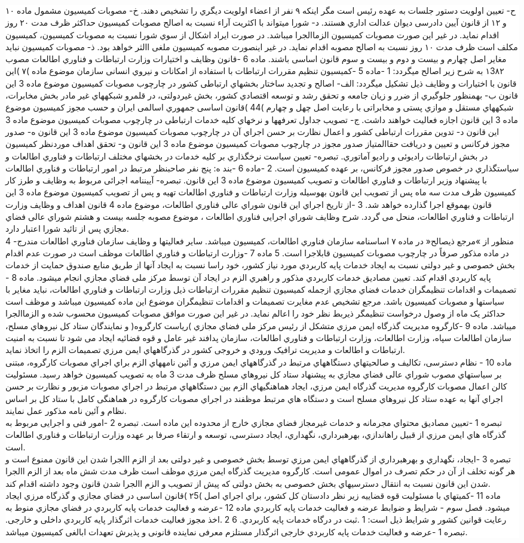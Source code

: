 ح- تعیین اولویت دستور جلسات به عهده رئیس است مگر اینکه ۹ نفر از اعضاء اولویت دیگري را تشخیص دهند. خ- مصوبات کمیسیون مشمول ماده ۱۰ و ۱۲ از قانون آیین دادرسی دیوان عدالت اداري هستند. د- شورا میتواند با اکثریت آراء نسبت به اصالح مصوبات کمیسیون حداکثر ظرف مدت ۲۰ روز اقدام نماید. در غیر این صورت  مصوبات کمیسیون الزماالجرا میباشد. در صورت ایراد اشکال از سوي شورا نسبت به مصوبات کمیسیون، کمیسیون مکلف  است ظرف مدت ۱۰ روز نسبت به اصالح مصوبه اقدام نماید. در غیر اینصورت مصوبه کمیسیون ملغی االثر خواهد بود. ذ- مصوبات کمیسیون نباید مغایر اصل چهارم و بیست و دوم و بیست و سوم قانون اساسی باشند. ماده 6 -قانون وظایف و اختیارات وزارت ارتباطات و فناوري اطالعات مصوب ۱3۸۲ به شرح زیر اصالح میگردد: 1 -ماده 5 -کمیسیون تنظیم مقررات ارتباطات با استفاده از امکانات و نیروي انسانی سازمان موضوع ماده )۷ )این قانون با اختیارات و وظایف ذیل تشکیل میگردد: 
الف- اصالح و تجدید ساختار بخشهاي ارتباطی کشور در چارچوب مصوبات کمیسیون موضوع ماده 3 این قانون ب- بهمنظور جلوگیري از ضرر و زیان جامعه و تحقق رشد و توسعه اقتصادي کشور، بخش غیردولتی، در قلمرو شبکههاي غیر مادر بخش مخابرات، شبکههاي مستقل و موازي پستی و مخابراتی با رعایت اصل چهل و چهارم )44 )قانون اساسی جمهوري اسالمی ایران و حسب مجوز کمیسیون موضوع ماده 3 این قانون اجازه فعالیت خواهند داشت. 
ج- تصویب جداول تعرفهها و نرخهاي کلیه خدمات ارتباطی در چارچوب مصوبات کمیسیون موضوع ماده 3 این قانون د- تدوین مقررات ارتباطی کشور و اعمال نظارت بر حسن اجراي آن در چارچوب مصوبات کمیسیون موضوع ماده 3 این قانون ه- صدور مجوز فرکانس و تعیین و دریافت حقاالمتیاز صدور مجوز در چارچوب مصوبات کمیسیون موضوع ماده 3 این قانون و- تحقق اهداف موردنظر کمیسیون در بخش ارتباطات رادیوئی و رادیو آماتوري. 
تبصره- تعیین سیاست نرخگذاري بر کلیه خدمات در بخشهاي مختلف ارتباطات و فناوري اطالعات و سیاستگذاري در  خصوص صدور مجوز فرکانس، بر عهده کمیسیون است. 
2 -ماده 6 -بند ه: پنج نفر صاحبنظر مرتبط در امور ارتباطات و فناوري اطالعات با پیشنهاد وزیر ارتباطات و فناوري اطالعات  و تصویب کمیسیون موضوع ماده 3 این قانون. 
تبصره- آییننامه اجرائی مربوط به وظایف و طرز کار کمیسیون ظرف مدت سه ماه پس از تصویب این قانون بهوسیله وزارت  ارتباطات و فناوري اطالعات تهیه و پس از تصویب کمیسیون موضوع ماده 3 این قانون بهموقع اجرا گذارده خواهد شد. 3 -از تاریخ اجراي این قانون شوراي عالی فناوري اطالعات، موضوع ماده 4 قانون اهداف و وظایف وزارت ارتباطات و فناوري  اطالعات، منحل می گردد. شرح وظایف شوراي اجرایی فناوري اطالعات ، موضوع مصوبه جلسه بیست و هشتم شوراي عالی  فضاي مجازي پس از تائید شورا اعتبار دارد.  
4 -منظور از »مرجع ذيصالح« در ماده ۷ اساسنامه سازمان فناوري اطالعات، کمیسیون میباشد. سایر فعالیتها و وظایف  سازمان فناوري اطالعات مندرج در ماده مذکور صرفاً در چارچوب مصوبات کمیسیون قابلاجرا است.
5 
ماده 7 -وزارت ارتباطات و فناوري اطالعات موظف است در صورت عدم اقدام بخش خصوصی و غیر دولتی نسبت به ایجاد  خدمات پایه کاربردي مورد نیاز کشور، خود راسا نسبت به ایجاد آنها از طریق منابع صندوق حمایت از خدمات پایه کاربردي اقدام کند. تعیین مصادیق خدمات کاربردي مذکور و راهبري الزم در ایجاد آن توسط مرکز ملی فضاي مجازي انجام میشود.  ماده 8 - تصمیمات و اقدامات تنظیمگران خدمات فضاي مجازي ازجمله کمیسیون تنظیم مقررات ارتباطات ذیل وزارت  ارتباطات و فناوري اطالعات، نباید مغایر با سیاستها و مصوبات کمیسیون باشد. مرجع تشخیص عدم مغایرت تصمیمات و  اقدامات تنظیمگران موضوع این ماده کمیسیون میباشد و موظف است حداکثر یک ماه از وصول درخواست تنظیمگر ذيربط  نظر خود را اعالم نماید. در غیر این صورت موافق مصوبات کمیسیون محسوب شده و الزماالجرا میباشد. ماده 9 -کارگروه مدیریت گذرگاه ایمن مرزي متشکل از رئیس مرکز ملی فضاي مجازي )ریاست کارگروه( و نمایندگان ستاد  کل نیروهاي مسلح، سازمان اطالعات سپاه، وزارت اطالعات، وزارت ارتباطات و فناوري اطالعات، سازمان پدافند غیر عامل و  قوه قضائیه ایجاد می شود تا نسبت به امنیت ارتباطات و اطالعات و مدیریت ترافیک ورودي و خروجی کشور در گذرگاههاي ایمن مرزي تصمیمات الزم را اتخاذ نماید.  
ماده 10 - نظام دسترسی، تکالیف و صالحیتهاي دستگاههاي مرتبط در گذرگاههاي ایمن مرزي و آئین نامههاي الزم براي  اجراي مصوبات کارگروه، مبتنی بر سیاستهاي مصوب شوراي عالی فضاي مجازي به پیشنهاد ستاد کل نیروهاي مسلح ظرف  مدت 3 ماه به تصویب کمیسیون خواهد رسید. مسئولیت کالن اعمال مصوبات کارگروه مدیریت گذرگاه ایمن مرزي، ایجاد  هماهنگیهاي الزم بین دستگاههاي مرتبط در اجراي مصوبات مزبور و نظارت بر حسن اجراي آنها به عهده ستاد کل نیروهاي  مسلح است و دستگاه هاي مرتبط موظفند در اجراي مصوبات کارگروه در هماهنگی کامل با ستاد کل بر اساس نظام و آئین  نامه مذکور عمل نمایند.  
تبصره 1 -تعیین مصادیق محتواي مجرمانه و خدمات غیرمجاز فضاي مجازي خارج از محدوده این ماده است. تبصره 2 -امور فنی و اجرایی مربوط به گذرگاه هاي ایمن مرزي از قبیل راهاندازي، بهرهبرداري، نگهداري، ایجاد دسترسی،  توسعه و ارتقاء صرفا بر عهده وزارت ارتباطات و فناوري اطالعات است.  
تبصره 3 -ایجاد، نگهداري و بهرهبرداري از گذرگاههاي ایمن مرزي توسط بخش خصوصی و غیر دولتی بعد از الزم االجرا  شدن این قانون ممنوع است و هر گونه تخلف از آن در حکم تصرف در اموال عمومی است. کارگروه مدیریت گذرگاه ایمن  مرزي موظف است ظرف مدت شش ماه بعد از الزم االجرا شدن این قانون نسبت به انتقال دسترسیهاي بخش خصوصی به  بخش دولتی که پیش از تصویب و الزم االجرا شدن قانون وجود داشته اقدام کند.  
ماده 11 -کمیتهاي با مسئولیت قوه قضاییه زیر نظر دادستان کل کشور، براي اجراي اصل )۲5 )قانون اساسی در فضاي مجازي و گذرگاه مرزي ایجاد میشود. 
فصل سوم - شرايط و ضوابط عرضه و فعاليت خدمات پايه كاربردي 
ماده 12 -عرضه و فعالیت خدمات پایه کاربردي در فضاي مجازي منوط به رعایت قوانین کشور و شرایط ذیل است: 1 .ثبت در درگاه خدمات پایه کاربردي.
6 
2 .اخذ مجوز فعالیت خدمات اثرگذار پایه کاربردي داخلی و خارجی. 
تبصره 1 -عرضه و فعالیت خدمات پایه کاربردي خارجی اثرگذار مستلزم معرفی نماینده قانونی و پذیرش تعهدات ابالغی کمیسیون  میباشد. 
